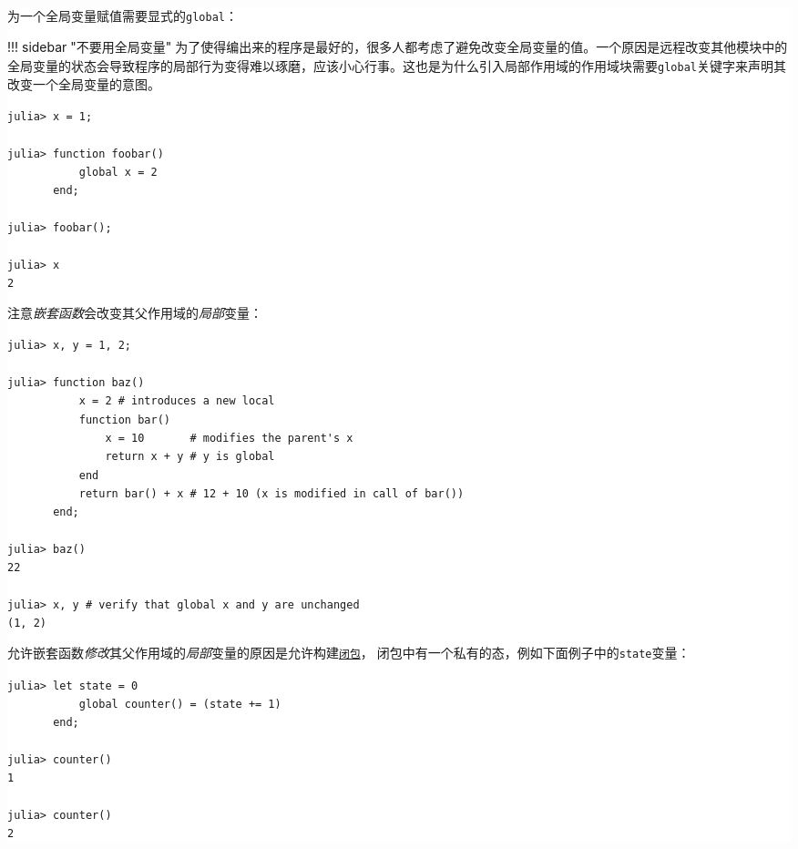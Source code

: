 为一个全局变量赋值需要显式的`global`：

!!! sidebar "不要用全局变量"
    为了使得编出来的程序是最好的，很多人都考虑了避免改变全局变量的值。一个原因是远程改变其他模块中的全局变量的状态会导致程序的局部行为变得难以琢磨，应该小心行事。这也是为什么引入局部作用域的作用域块需要``global``关键字来声明其改变一个全局变量的意图。

```jldoctest
julia> x = 1;

julia> function foobar()
           global x = 2
       end;

julia> foobar();

julia> x
2
```

注意*嵌套函数*会改变其父作用域的*局部*变量：

```jldoctest
julia> x, y = 1, 2;

julia> function baz()
           x = 2 # introduces a new local
           function bar()
               x = 10       # modifies the parent's x
               return x + y # y is global
           end
           return bar() + x # 12 + 10 (x is modified in call of bar())
       end;

julia> baz()
22

julia> x, y # verify that global x and y are unchanged
(1, 2)
```

允许嵌套函数*修改*其父作用域的*局部*变量的原因是允许构建[`闭包`](https://en.wikipedia.org/wiki/Closure_%28computer_programming%29)，
闭包中有一个私有的态，例如下面例子中的``state``变量：

```jldoctest
julia> let state = 0
           global counter() = (state += 1)
       end;

julia> counter()
1

julia> counter()
2
```

